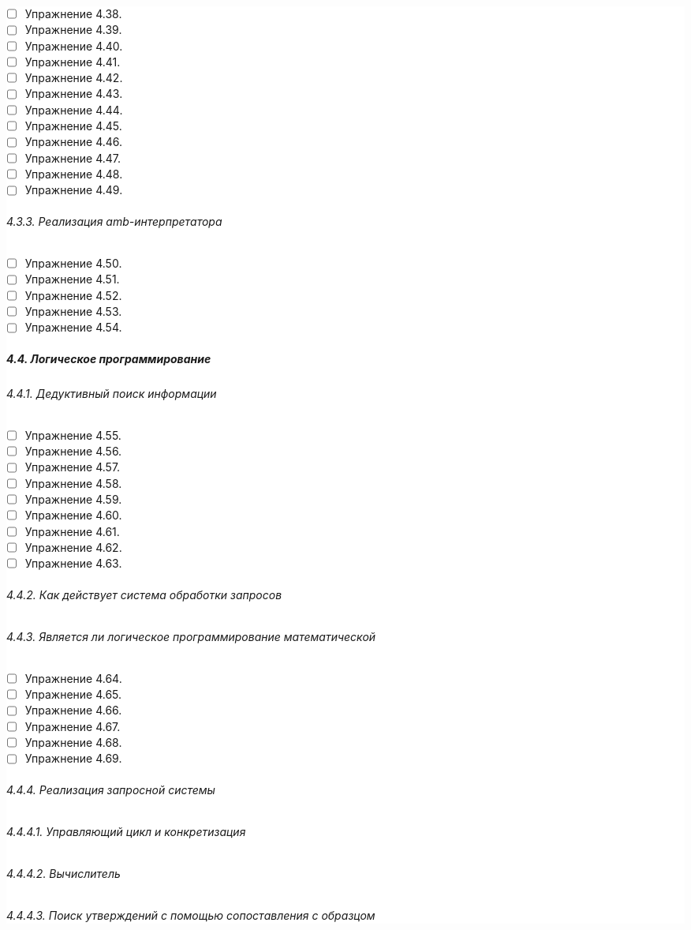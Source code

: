 - [ ] Упражнение 4.38.
- [ ] Упражнение 4.39.
- [ ] Упражнение 4.40.
- [ ] Упражнение 4.41.
- [ ] Упражнение 4.42.
- [ ] Упражнение 4.43.
- [ ] Упражнение 4.44.
- [ ] Упражнение 4.45.
- [ ] Упражнение 4.46.
- [ ] Упражнение 4.47.
- [ ] Упражнение 4.48.
- [ ] Упражнение 4.49.

###### *4.3.3. Реализация amb-интерпретатора*

- [ ] Упражнение 4.50.
- [ ] Упражнение 4.51.
- [ ] Упражнение 4.52.
- [ ] Упражнение 4.53.
- [ ] Упражнение 4.54.

##### 4.4. Логическое программирование


###### *4.4.1. Дедуктивный поиск информации*

- [ ] Упражнение 4.55.
- [ ] Упражнение 4.56.
- [ ] Упражнение 4.57.
- [ ] Упражнение 4.58.
- [ ] Упражнение 4.59.
- [ ] Упражнение 4.60.
- [ ] Упражнение 4.61.
- [ ] Упражнение 4.62.
- [ ] Упражнение 4.63.

###### *4.4.2. Как действует система обработки запросов*

###### *4.4.3. Является ли логическое программирование математической*

- [ ] Упражнение 4.64.
- [ ] Упражнение 4.65.
- [ ] Упражнение 4.66.
- [ ] Упражнение 4.67.
- [ ] Упражнение 4.68.
- [ ] Упражнение 4.69.

###### *4.4.4. Реализация запросной системы*

###### *4.4.4.1. Управляющий цикл и конкретизация*

###### *4.4.4.2. Вычислитель*

###### *4.4.4.3. Поиск утверждений с помощью сопоставления с образцом*

